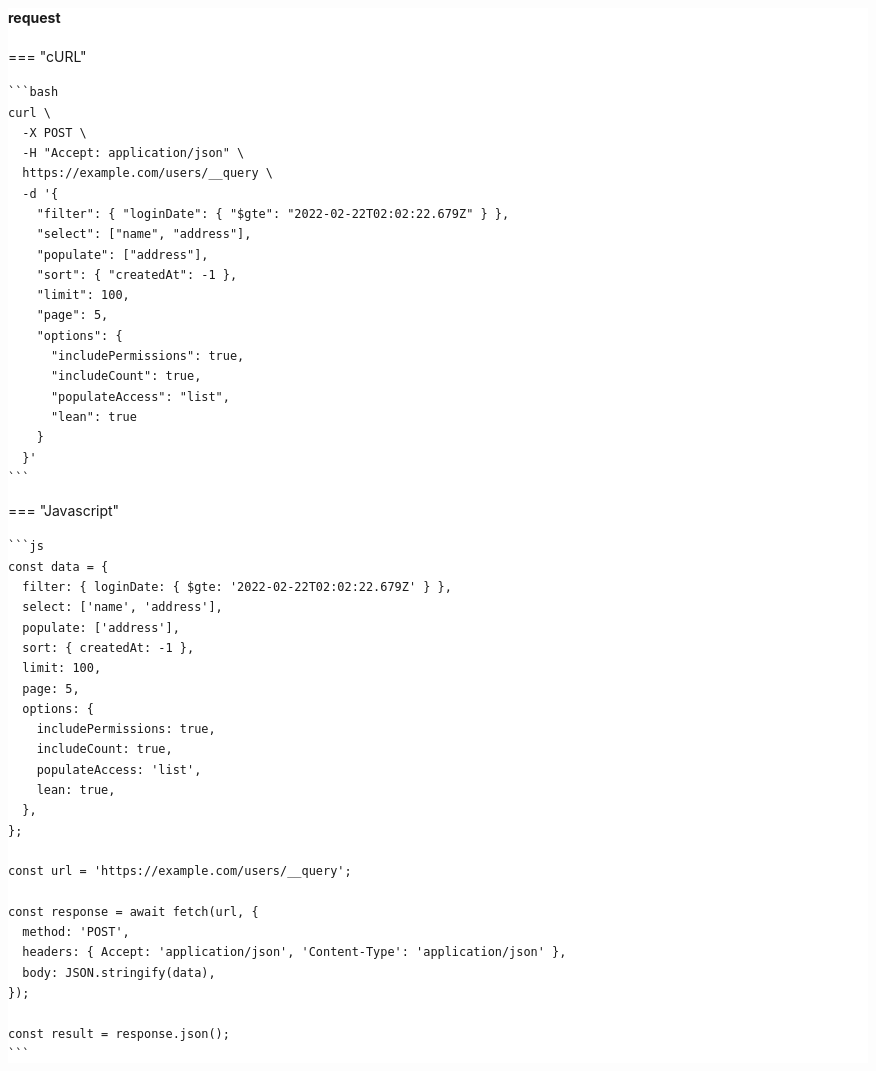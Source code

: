 #### request

=== "cURL"

    ```bash
    curl \
      -X POST \
      -H "Accept: application/json" \
      https://example.com/users/__query \
      -d '{
        "filter": { "loginDate": { "$gte": "2022-02-22T02:02:22.679Z" } },
        "select": ["name", "address"],
        "populate": ["address"],
        "sort": { "createdAt": -1 },
        "limit": 100,
        "page": 5,
        "options": {
          "includePermissions": true,
          "includeCount": true,
          "populateAccess": "list",
          "lean": true
        }
      }'
    ```

=== "Javascript"

    ```js
    const data = {
      filter: { loginDate: { $gte: '2022-02-22T02:02:22.679Z' } },
      select: ['name', 'address'],
      populate: ['address'],
      sort: { createdAt: -1 },
      limit: 100,
      page: 5,
      options: {
        includePermissions: true,
        includeCount: true,
        populateAccess: 'list',
        lean: true,
      },
    };

    const url = 'https://example.com/users/__query';

    const response = await fetch(url, {
      method: 'POST',
      headers: { Accept: 'application/json', 'Content-Type': 'application/json' },
      body: JSON.stringify(data),
    });

    const result = response.json();
    ```

